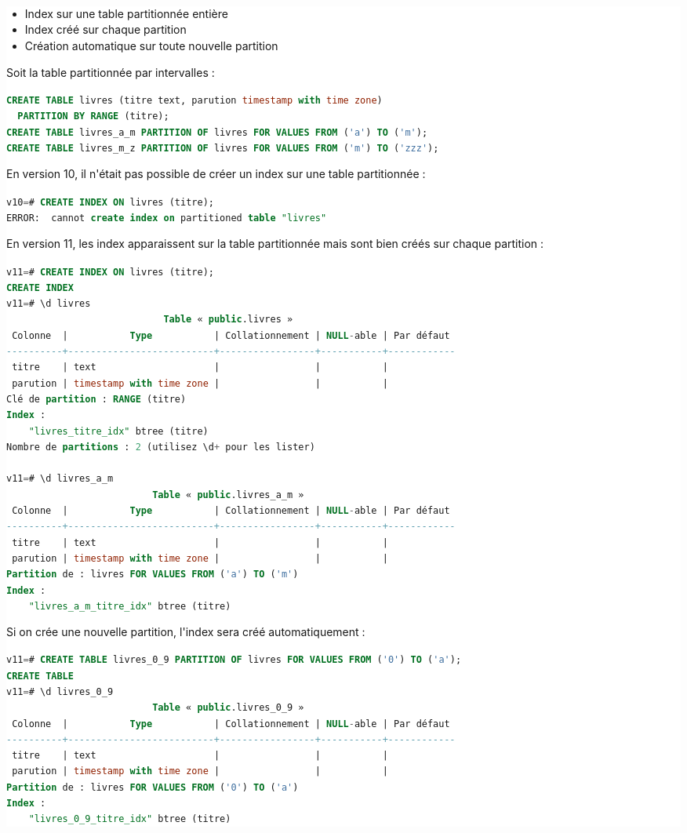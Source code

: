   * Index sur une table partitionnée entière
  * Index créé sur chaque partition
  * Création automatique sur toute nouvelle partition

</div>

<div class="notes">

Soit la table partitionnée par intervalles :
```sql
CREATE TABLE livres (titre text, parution timestamp with time zone)
  PARTITION BY RANGE (titre);
CREATE TABLE livres_a_m PARTITION OF livres FOR VALUES FROM ('a') TO ('m');
CREATE TABLE livres_m_z PARTITION OF livres FOR VALUES FROM ('m') TO ('zzz');
```

En version 10, il n'était pas possible de créer un index sur une table
partitionnée :
```sql
v10=# CREATE INDEX ON livres (titre);
ERROR:  cannot create index on partitioned table "livres"
```

En version 11, les index apparaissent sur la table partitionnée mais sont bien
créés sur chaque partition :
```sql
v11=# CREATE INDEX ON livres (titre);
CREATE INDEX
v11=# \d livres
                            Table « public.livres »
 Colonne  |           Type           | Collationnement | NULL-able | Par défaut
----------+--------------------------+-----------------+-----------+------------
 titre    | text                     |                 |           |
 parution | timestamp with time zone |                 |           |
Clé de partition : RANGE (titre)
Index :
    "livres_titre_idx" btree (titre)
Nombre de partitions : 2 (utilisez \d+ pour les lister)

v11=# \d livres_a_m
                          Table « public.livres_a_m »
 Colonne  |           Type           | Collationnement | NULL-able | Par défaut
----------+--------------------------+-----------------+-----------+------------
 titre    | text                     |                 |           |
 parution | timestamp with time zone |                 |           |
Partition de : livres FOR VALUES FROM ('a') TO ('m')
Index :
    "livres_a_m_titre_idx" btree (titre)
```

Si on crée une nouvelle partition, l'index sera créé automatiquement :
```sql
v11=# CREATE TABLE livres_0_9 PARTITION OF livres FOR VALUES FROM ('0') TO ('a');
CREATE TABLE
v11=# \d livres_0_9
                          Table « public.livres_0_9 »
 Colonne  |           Type           | Collationnement | NULL-able | Par défaut
----------+--------------------------+-----------------+-----------+------------
 titre    | text                     |                 |           |
 parution | timestamp with time zone |                 |           |
Partition de : livres FOR VALUES FROM ('0') TO ('a')
Index :
    "livres_0_9_titre_idx" btree (titre)
```
